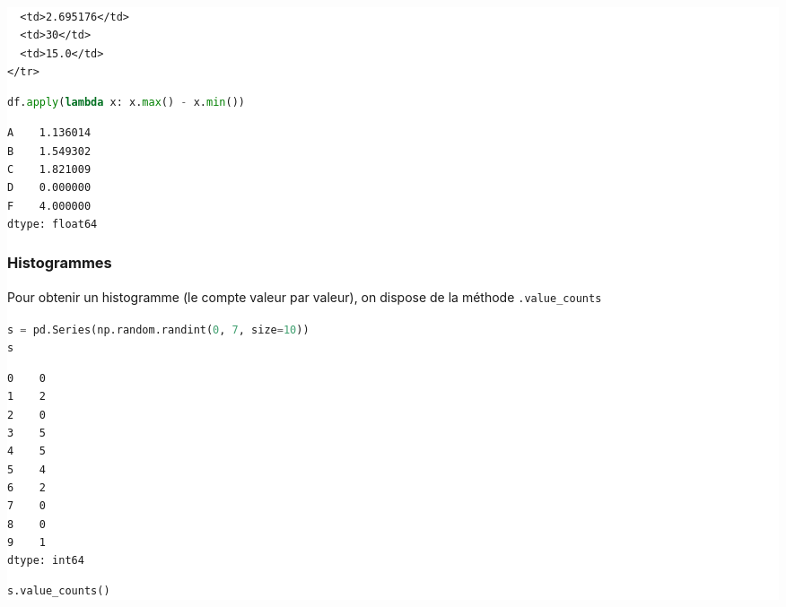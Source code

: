       <td>2.695176</td>
      <td>30</td>
      <td>15.0</td>
    </tr>
  </tbody>
</table>
</div>




```python
df.apply(lambda x: x.max() - x.min())
```




    A    1.136014
    B    1.549302
    C    1.821009
    D    0.000000
    F    4.000000
    dtype: float64



### Histogrammes

Pour obtenir  un histogramme (le compte  valeur par valeur),
on dispose de la méthode `.value_counts`


```python
s = pd.Series(np.random.randint(0, 7, size=10))
s
```




    0    0
    1    2
    2    0
    3    5
    4    5
    5    4
    6    2
    7    0
    8    0
    9    1
    dtype: int64




```python
s.value_counts()
```



